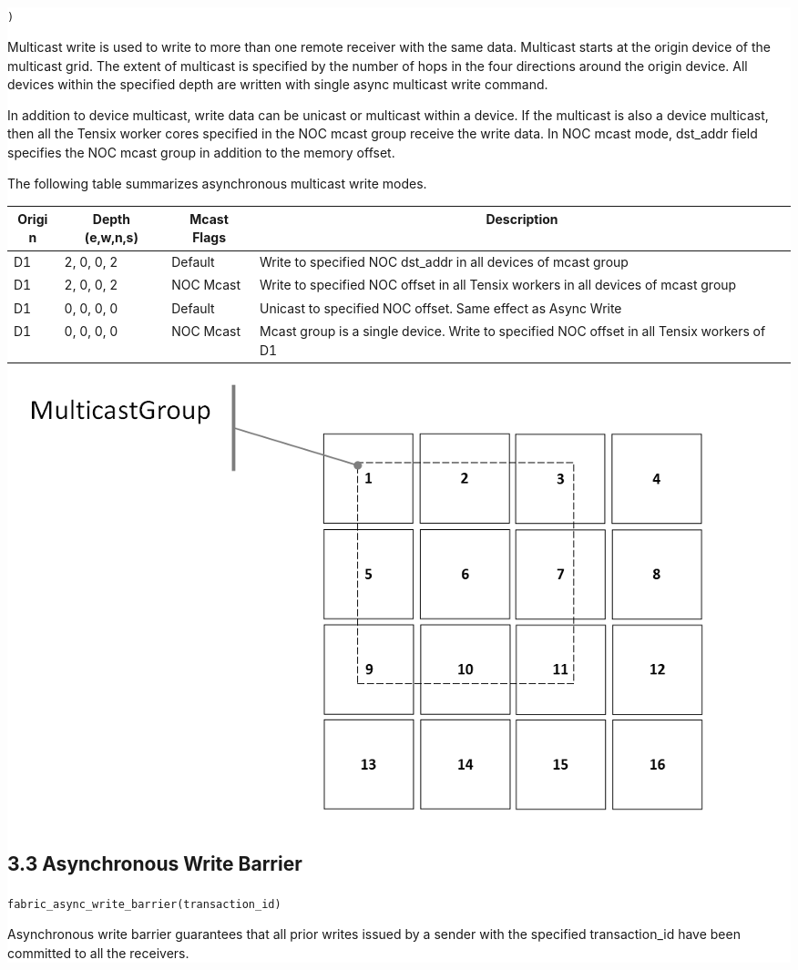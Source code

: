 ```
)
```
Multicast write is used to write to more than one remote receiver with the same data. Multicast starts at the origin device of the multicast grid. The extent of multicast is specified by the number of hops in the four directions around the origin device. All devices within the specified depth are written with single async multicast write command.

In addition to device multicast, write data can be unicast or multicast within a device. If the multicast is also a device multicast, then all the Tensix worker cores specified in the NOC mcast group receive the write data. In NOC mcast mode, dst\_addr field specifies the NOC mcast group in addition to the memory offset.

The following table summarizes asynchronous multicast write modes.

| **Origin** | **Depth (e,w,n,s)** | **Mcast Flags** | **Description** |
| --- | --- | --- | --- |
| D1 | 2, 0, 0, 2 | Default | Write to specified NOC dst\_addr in all devices of mcast group |
| D1 | 2, 0, 0, 2 | NOC Mcast | Write to specified NOC offset in all Tensix workers in all devices of mcast group |
| D1 | 0, 0, 0, 0 | Default | Unicast to specified NOC offset. Same effect as Async Write |
| D1 | 0, 0, 0, 0 | NOC Mcast | Mcast group is a single device. Write to specified NOC offset in all Tensix workers of D1 |

![](images/image016.png)

## 3.3 Asynchronous Write Barrier <a id="async_wr_barrier"></a>
```
fabric_async_write_barrier(transaction_id)
```
Asynchronous write barrier guarantees that all prior writes issued by a sender with the specified transaction\_id have been committed to all the receivers.
